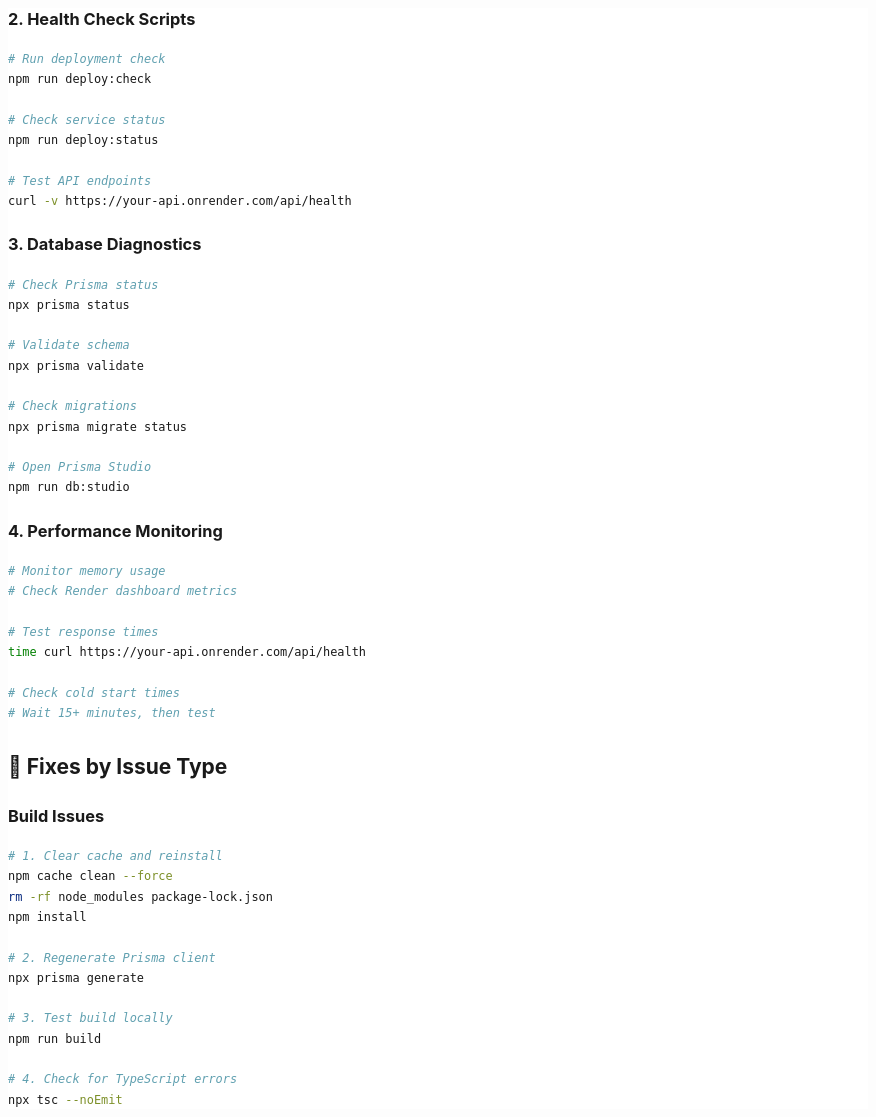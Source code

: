 ### 2. Health Check Scripts
```bash
# Run deployment check
npm run deploy:check

# Check service status
npm run deploy:status

# Test API endpoints
curl -v https://your-api.onrender.com/api/health
```

### 3. Database Diagnostics
```bash
# Check Prisma status
npx prisma status

# Validate schema
npx prisma validate

# Check migrations
npx prisma migrate status

# Open Prisma Studio
npm run db:studio
```

### 4. Performance Monitoring
```bash
# Monitor memory usage
# Check Render dashboard metrics

# Test response times
time curl https://your-api.onrender.com/api/health

# Check cold start times
# Wait 15+ minutes, then test
```

## 🔧 Fixes by Issue Type

### Build Issues
```bash
# 1. Clear cache and reinstall
npm cache clean --force
rm -rf node_modules package-lock.json
npm install

# 2. Regenerate Prisma client
npx prisma generate

# 3. Test build locally
npm run build

# 4. Check for TypeScript errors
npx tsc --noEmit
```
